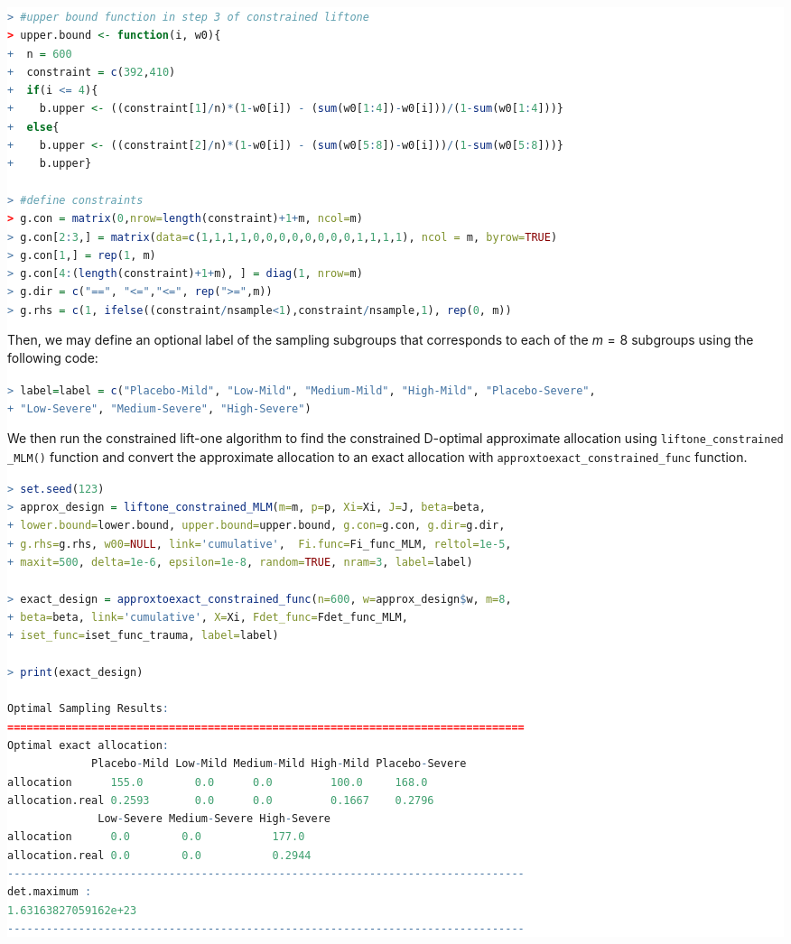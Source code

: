 ``` r
> #upper bound function in step 3 of constrained liftone
> upper.bound <- function(i, w0){
+  n = 600
+  constraint = c(392,410)
+  if(i <= 4){
+    b.upper <- ((constraint[1]/n)*(1-w0[i]) - (sum(w0[1:4])-w0[i]))/(1-sum(w0[1:4]))}
+  else{
+    b.upper <- ((constraint[2]/n)*(1-w0[i]) - (sum(w0[5:8])-w0[i]))/(1-sum(w0[5:8]))}
+    b.upper}

> #define constraints
> g.con = matrix(0,nrow=length(constraint)+1+m, ncol=m)
> g.con[2:3,] = matrix(data=c(1,1,1,1,0,0,0,0,0,0,0,0,1,1,1,1), ncol = m, byrow=TRUE)
> g.con[1,] = rep(1, m)
> g.con[4:(length(constraint)+1+m), ] = diag(1, nrow=m)
> g.dir = c("==", "<=","<=", rep(">=",m))
> g.rhs = c(1, ifelse((constraint/nsample<1),constraint/nsample,1), rep(0, m))
```

Then, we may define an optional label of the sampling subgroups that
corresponds to each of the $m=8$ subgroups using the following code:

``` r
> label=label = c("Placebo-Mild", "Low-Mild", "Medium-Mild", "High-Mild", "Placebo-Severe",
+ "Low-Severe", "Medium-Severe", "High-Severe")
```

We then run the constrained lift-one algorithm to find the constrained
D-optimal approximate allocation using `liftone_constrained_MLM()`
function and convert the approximate allocation to an exact allocation
with `approxtoexact_constrained_func` function.

``` r
> set.seed(123)
> approx_design = liftone_constrained_MLM(m=m, p=p, Xi=Xi, J=J, beta=beta,
+ lower.bound=lower.bound, upper.bound=upper.bound, g.con=g.con, g.dir=g.dir,
+ g.rhs=g.rhs, w00=NULL, link='cumulative',  Fi.func=Fi_func_MLM, reltol=1e-5,
+ maxit=500, delta=1e-6, epsilon=1e-8, random=TRUE, nram=3, label=label)

> exact_design = approxtoexact_constrained_func(n=600, w=approx_design$w, m=8,
+ beta=beta, link='cumulative', X=Xi, Fdet_func=Fdet_func_MLM,
+ iset_func=iset_func_trauma, label=label)

> print(exact_design)

Optimal Sampling Results:
================================================================================
Optimal exact allocation:
             Placebo-Mild Low-Mild Medium-Mild High-Mild Placebo-Severe
allocation      155.0        0.0      0.0         100.0     168.0
allocation.real 0.2593       0.0      0.0         0.1667    0.2796
              Low-Severe Medium-Severe High-Severe
allocation      0.0        0.0           177.0
allocation.real 0.0        0.0           0.2944
--------------------------------------------------------------------------------
det.maximum :
1.63163827059162e+23
--------------------------------------------------------------------------------
```
